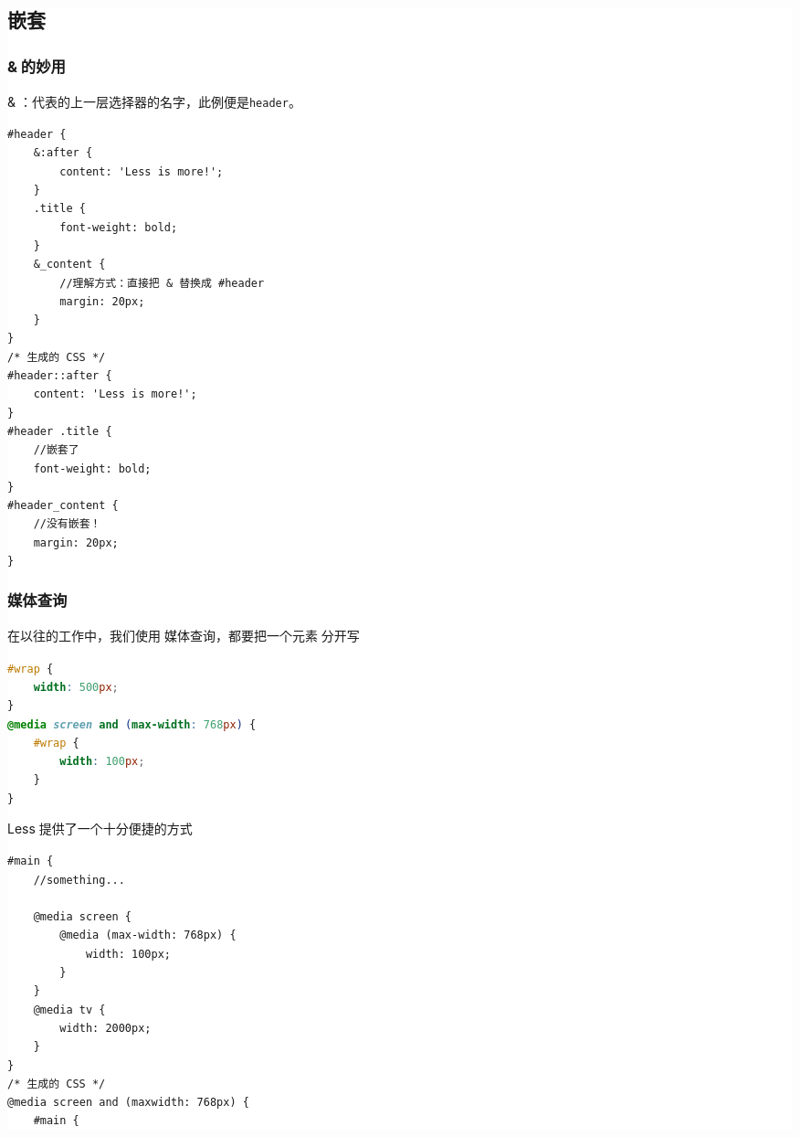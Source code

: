 ## 嵌套

### & 的妙用

& ：代表的上一层选择器的名字，此例便是`header`。

```less
#header {
	&:after {
		content: 'Less is more!';
	}
	.title {
		font-weight: bold;
	}
	&_content {
		//理解方式：直接把 & 替换成 #header
		margin: 20px;
	}
}
/* 生成的 CSS */
#header::after {
	content: 'Less is more!';
}
#header .title {
	//嵌套了
	font-weight: bold;
}
#header_content {
	//没有嵌套！
	margin: 20px;
}
```

### 媒体查询

在以往的工作中，我们使用 媒体查询，都要把一个元素 分开写

```css
#wrap {
	width: 500px;
}
@media screen and (max-width: 768px) {
	#wrap {
		width: 100px;
	}
}
```

Less 提供了一个十分便捷的方式

```less
#main {
	//something...

	@media screen {
		@media (max-width: 768px) {
			width: 100px;
		}
	}
	@media tv {
		width: 2000px;
	}
}
/* 生成的 CSS */
@media screen and (maxwidth: 768px) {
	#main {
```